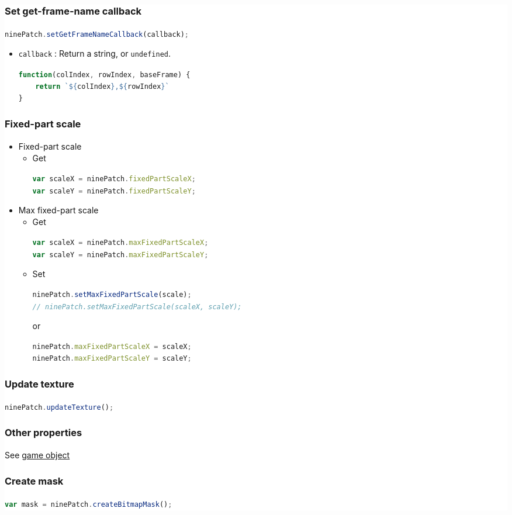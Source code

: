 ### Set get-frame-name callback

```javascript
ninePatch.setGetFrameNameCallback(callback);
```

- `callback` : Return a string, or `undefined`.
    ```javascript
    function(colIndex, rowIndex, baseFrame) {
        return `${colIndex},${rowIndex}`
    }
    ```

### Fixed-part scale

- Fixed-part scale
    - Get
        ```javascript
        var scaleX = ninePatch.fixedPartScaleX;
        var scaleY = ninePatch.fixedPartScaleY;
        ```
- Max fixed-part scale
    - Get
        ```javascript
        var scaleX = ninePatch.maxFixedPartScaleX;
        var scaleY = ninePatch.maxFixedPartScaleY;
        ```
    - Set
        ```javascript
        ninePatch.setMaxFixedPartScale(scale);
        // ninePatch.setMaxFixedPartScale(scaleX, scaleY);
        ```
        or
        ```javascript
        ninePatch.maxFixedPartScaleX = scaleX;
        ninePatch.maxFixedPartScaleY = scaleY;
        ```

### Update texture

```javascript
ninePatch.updateTexture();
```

### Other properties

See [game object](gameobject.md)

### Create mask

```javascript
var mask = ninePatch.createBitmapMask();
```
